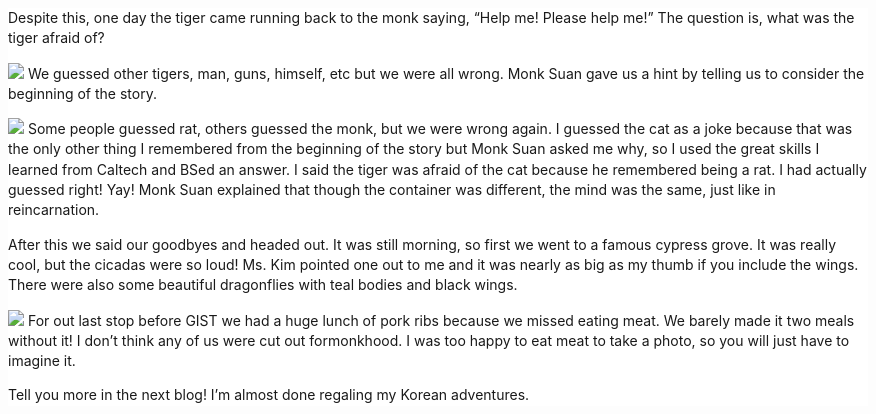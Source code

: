 Despite this, one day the tiger came running back to the monk saying, “Help me! Please help me!” The question is, what was the tiger afraid of?


![](/old_images/caltech_as_it_happens/6a0105349b8251970b014e8bd186ef970d.jpg)
We guessed other tigers, man, guns, himself, etc but we were all wrong. Monk Suan gave us a hint by telling us to consider the beginning of the story.


![](/old_images/caltech_as_it_happens/6a0105349b8251970b014e8bd18907970d.jpg)
Some people guessed rat, others guessed the monk, but we were wrong again. I guessed the cat as a joke because that was the only other thing I remembered from the beginning of the story but Monk Suan asked me why, so I used the great skills I learned from Caltech and BSed an answer. I said the tiger was afraid of the cat because he remembered being a rat. I had actually guessed right! Yay! Monk Suan explained that though the container was different, the mind was the same, just like in reincarnation.

After this we said our goodbyes and headed out. It was still morning, so first we went to a famous cypress grove. It was really cool, but the cicadas were so loud! Ms. Kim pointed one out to me and it was nearly as big as my thumb if you include the wings. There were also some beautiful dragonflies with teal bodies and black wings.


![](/old_images/caltech_as_it_happens/6a0105349b8251970b015435b13e57970c.jpg)
For out last stop before GIST we had a huge lunch of pork ribs because we missed eating meat. We barely made it two meals without it! I don’t think any of us were cut out formonkhood. I was too happy to eat meat to take a photo, so you will just have to imagine it.

Tell you more in the next blog! I’m almost done regaling my Korean adventures.

